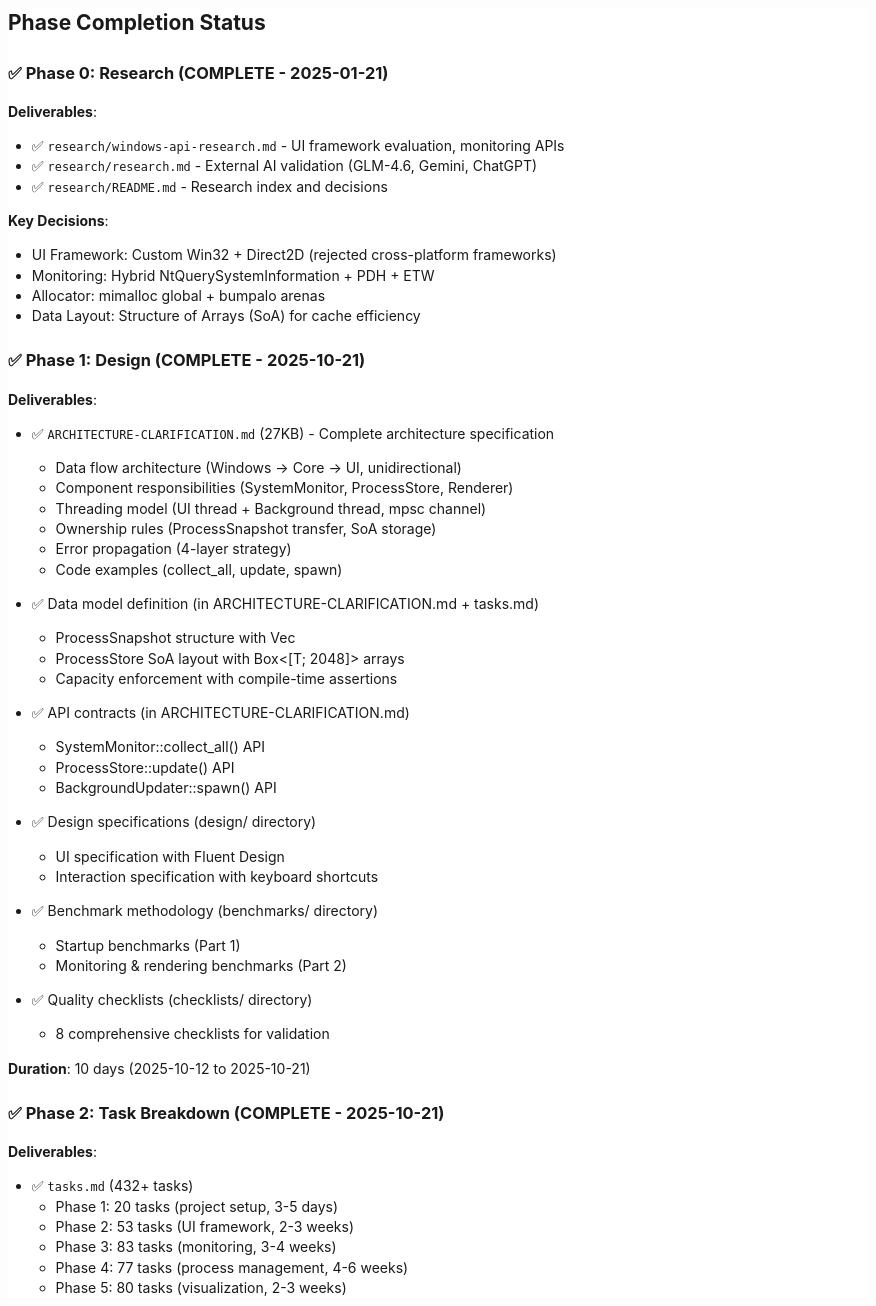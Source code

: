 
## Phase Completion Status

### ✅ Phase 0: Research (COMPLETE - 2025-01-21)
**Deliverables**:
- ✅ `research/windows-api-research.md` - UI framework evaluation, monitoring APIs
- ✅ `research/research.md` - External AI validation (GLM-4.6, Gemini, ChatGPT)
- ✅ `research/README.md` - Research index and decisions

**Key Decisions**:
- UI Framework: Custom Win32 + Direct2D (rejected cross-platform frameworks)
- Monitoring: Hybrid NtQuerySystemInformation + PDH + ETW
- Allocator: mimalloc global + bumpalo arenas
- Data Layout: Structure of Arrays (SoA) for cache efficiency

### ✅ Phase 1: Design (COMPLETE - 2025-10-21)
**Deliverables**:
- ✅ `ARCHITECTURE-CLARIFICATION.md` (27KB) - Complete architecture specification
  - Data flow architecture (Windows → Core → UI, unidirectional)
  - Component responsibilities (SystemMonitor, ProcessStore, Renderer)
  - Threading model (UI thread + Background thread, mpsc channel)
  - Ownership rules (ProcessSnapshot transfer, SoA storage)
  - Error propagation (4-layer strategy)
  - Code examples (collect_all, update, spawn)
  
- ✅ Data model definition (in ARCHITECTURE-CLARIFICATION.md + tasks.md)
  - ProcessSnapshot structure with Vec<ProcessInfo>
  - ProcessStore SoA layout with Box<[T; 2048]> arrays
  - Capacity enforcement with compile-time assertions
  
- ✅ API contracts (in ARCHITECTURE-CLARIFICATION.md)
  - SystemMonitor::collect_all() API
  - ProcessStore::update() API
  - BackgroundUpdater::spawn() API
  
- ✅ Design specifications (design/ directory)
  - UI specification with Fluent Design
  - Interaction specification with keyboard shortcuts
  
- ✅ Benchmark methodology (benchmarks/ directory)
  - Startup benchmarks (Part 1)
  - Monitoring & rendering benchmarks (Part 2)
  
- ✅ Quality checklists (checklists/ directory)
  - 8 comprehensive checklists for validation

**Duration**: 10 days (2025-10-12 to 2025-10-21)

### ✅ Phase 2: Task Breakdown (COMPLETE - 2025-10-21)
**Deliverables**:
- ✅ `tasks.md` (432+ tasks)
  - Phase 1: 20 tasks (project setup, 3-5 days)
  - Phase 2: 53 tasks (UI framework, 2-3 weeks)
  - Phase 3: 83 tasks (monitoring, 3-4 weeks)
  - Phase 4: 77 tasks (process management, 4-6 weeks)
  - Phase 5: 80 tasks (visualization, 2-3 weeks)
  